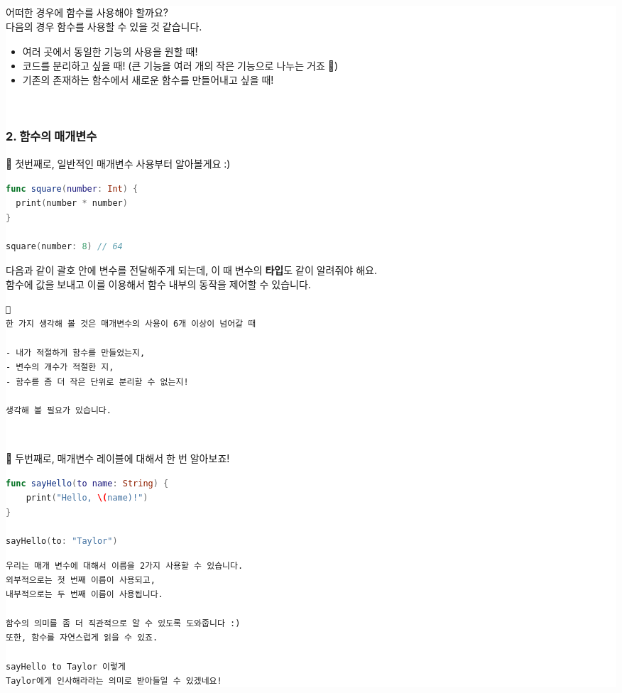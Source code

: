어떠한 경우에 함수를 사용해야 할까요?  
다음의 경우 함수를 사용할 수 있을 것 같습니다.

- 여러 곳에서 동일한 기능의 사용을 원할 때!
- 코드를 분리하고 싶을 때! (큰 기능을 여러 개의 작은 기능으로 나누는 거죠 🙂)
- 기존의 존재하는 함수에서 새로운 함수를 만들어내고 싶을 때!

<br>

### 2. 함수의 매개변수

🌱 첫번째로, 일반적인 매개변수 사용부터 알아볼게요 :)

```swift
func square(number: Int) {
  print(number * number)
}

square(number: 8) // 64
```

다음과 같이 괄호 안에 변수를 전달해주게 되는데, 이 때 변수의 **타입**도 같이 알려줘야 해요.  
함수에 값을 보내고 이를 이용해서 함수 내부의 동작을 제어할 수 있습니다.

```
🚨
한 가지 생각해 볼 것은 매개변수의 사용이 6개 이상이 넘어갈 때

- 내가 적절하게 함수를 만들었는지,
- 변수의 개수가 적절한 지,
- 함수를 좀 더 작은 단위로 분리할 수 없는지!

생각해 볼 필요가 있습니다.
```

<br>

🌱 두번째로, 매개변수 레이블에 대해서 한 번 알아보죠!

```swift
func sayHello(to name: String) {
    print("Hello, \(name)!")
}

sayHello(to: "Taylor")
```

```
우리는 매개 변수에 대해서 이름을 2가지 사용할 수 있습니다.
외부적으로는 첫 번째 이름이 사용되고,
내부적으로는 두 번째 이름이 사용됩니다.

함수의 의미를 좀 더 직관적으로 알 수 있도록 도와줍니다 :)
또한, 함수를 자연스럽게 읽을 수 있죠.

sayHello to Taylor 이렇게
Taylor에게 인사해라라는 의미로 받아들일 수 있겠네요!
```
